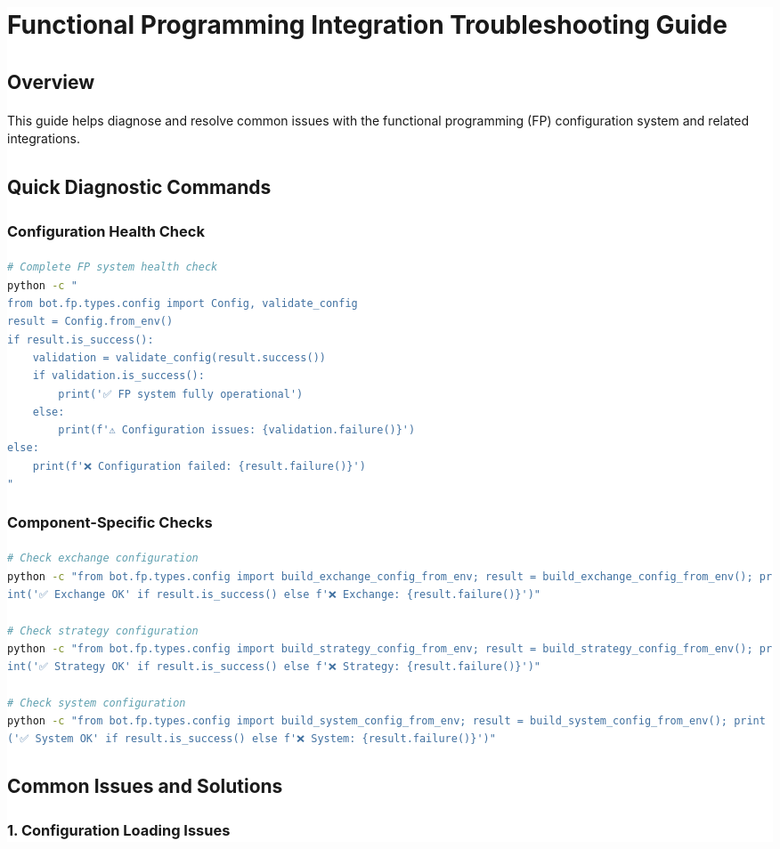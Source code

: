 # Functional Programming Integration Troubleshooting Guide

## Overview

This guide helps diagnose and resolve common issues with the functional programming (FP) configuration system and related integrations.

## Quick Diagnostic Commands

### Configuration Health Check

```bash
# Complete FP system health check
python -c "
from bot.fp.types.config import Config, validate_config
result = Config.from_env()
if result.is_success():
    validation = validate_config(result.success())
    if validation.is_success():
        print('✅ FP system fully operational')
    else:
        print(f'⚠️ Configuration issues: {validation.failure()}')
else:
    print(f'❌ Configuration failed: {result.failure()}')
"
```

### Component-Specific Checks

```bash
# Check exchange configuration
python -c "from bot.fp.types.config import build_exchange_config_from_env; result = build_exchange_config_from_env(); print('✅ Exchange OK' if result.is_success() else f'❌ Exchange: {result.failure()}')"

# Check strategy configuration  
python -c "from bot.fp.types.config import build_strategy_config_from_env; result = build_strategy_config_from_env(); print('✅ Strategy OK' if result.is_success() else f'❌ Strategy: {result.failure()}')"

# Check system configuration
python -c "from bot.fp.types.config import build_system_config_from_env; result = build_system_config_from_env(); print('✅ System OK' if result.is_success() else f'❌ System: {result.failure()}')"
```

## Common Issues and Solutions

### 1. Configuration Loading Issues
